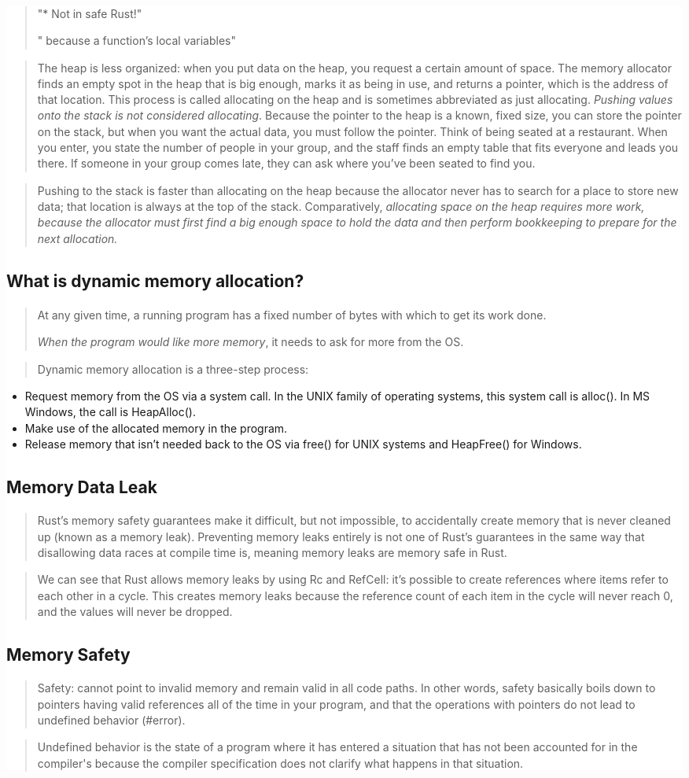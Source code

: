 > "* Not in safe Rust!"
> 
> " because a function’s local variables"


> The heap is less organized: when you put data on the heap, you request a certain amount of space. The memory allocator finds an empty spot in the heap that is big enough, marks it as being in use, and returns a pointer, which is the address of that location. This process is called allocating on the heap and is sometimes abbreviated as just allocating. *Pushing values onto the stack is not considered allocating*. Because the pointer to the heap is a known, fixed size, you can store the pointer on the stack, but when you want the actual data, you must follow the pointer. Think of being seated at a restaurant. When you enter, you state the number of people in your group, and the staff finds an empty table that fits everyone and leads you there. If someone in your group comes late, they can ask where you’ve been seated to find you.

> Pushing to the stack is faster than allocating on the heap because the allocator never has to search for a place to store new data; that location is always at the top of the stack. Comparatively, *allocating space on the heap requires more work, because the allocator must first find a big enough space to hold the data and then perform bookkeeping to prepare for the next allocation.*

## What is dynamic memory allocation?
> At any given time, a running program has a fixed number of bytes with which to get its work done. 
> 
> *When the program would like more memory*, it needs to ask for more from the OS. 
 
> Dynamic memory allocation is a three-step process:
- Request memory from the OS via a system call. In the UNIX family of operating systems, this system call is alloc(). In MS Windows, the call is HeapAlloc().
- Make use of the allocated memory in the program.
- Release memory that isn’t needed back to the OS via free() for UNIX systems and HeapFree() for Windows.


## Memory Data Leak

> Rust’s memory safety guarantees make it difficult, but not impossible, to accidentally create memory that is never cleaned up (known as a memory leak). Preventing memory leaks entirely is not one of Rust’s guarantees in the same way that disallowing data races at compile time is, meaning memory leaks are memory safe in Rust. 

> We can see that Rust allows memory leaks by using Rc<T> and RefCell<T>: it’s possible to create references where items refer to each other in a cycle. This creates memory leaks because the reference count of each item in the cycle will never reach 0, and the values will never be dropped.

## Memory Safety

> Safety: cannot point to invalid memory and remain valid in all code paths. In other words, safety basically boils down to pointers having valid references all of the time in your program, and that the operations with pointers do not lead to undefined behavior (#error). 

> Undefined behavior is the state of a program where it has entered a situation that has not been accounted for in the compiler's because the compiler specification does not clarify what happens in that situation.
